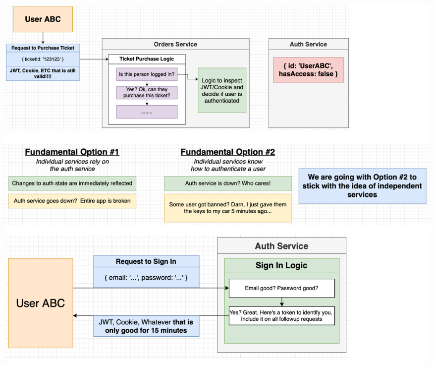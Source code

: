 </p>

<p>
<img src="../images/17-token-problem-3.png" alt="drawing" width="700"/>
</p>

<p>
<img src="../images/18-token-problem-4.png" alt="drawing" width="900"/>
</p>

<p>
<img src="../images/19-token-problem-5.png" alt="drawing" width="700"/>
</p>
